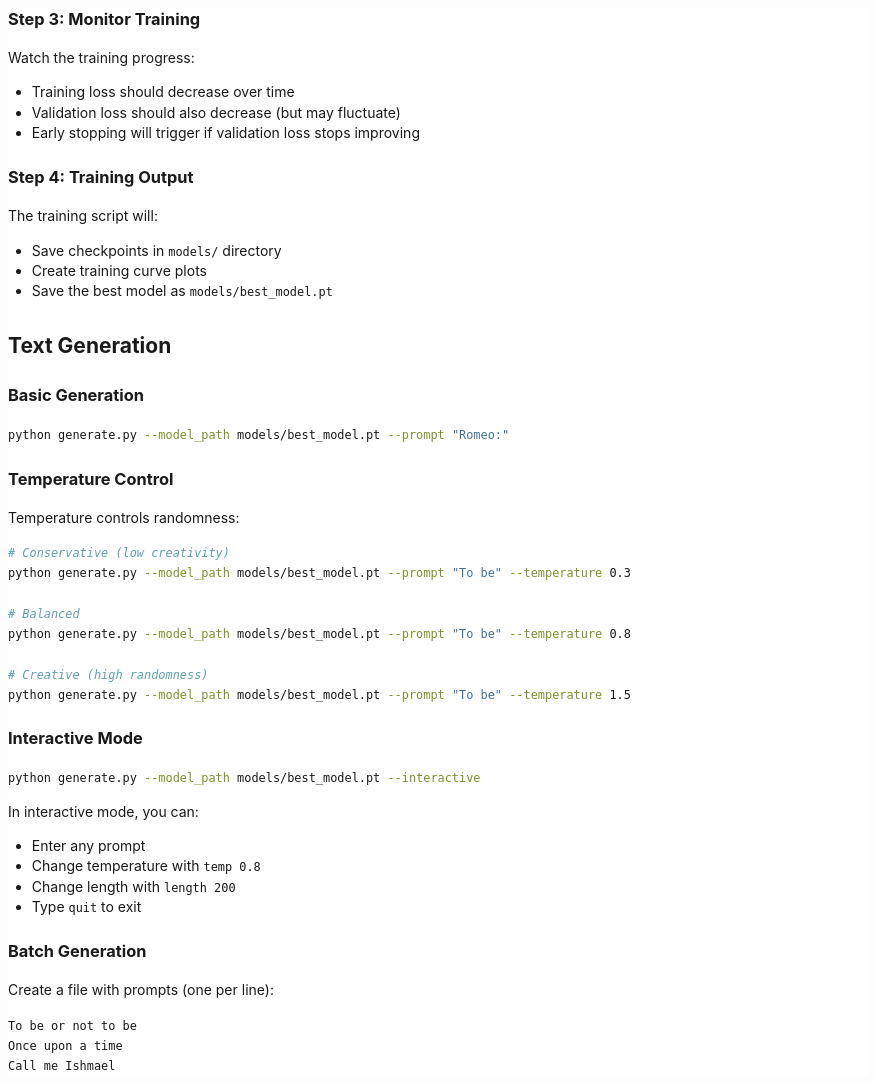 ### Step 3: Monitor Training
Watch the training progress:
- Training loss should decrease over time
- Validation loss should also decrease (but may fluctuate)
- Early stopping will trigger if validation loss stops improving

### Step 4: Training Output
The training script will:
- Save checkpoints in `models/` directory
- Create training curve plots
- Save the best model as `models/best_model.pt`

## Text Generation

### Basic Generation
```bash
python generate.py --model_path models/best_model.pt --prompt "Romeo:"
```

### Temperature Control
Temperature controls randomness:

```bash
# Conservative (low creativity)
python generate.py --model_path models/best_model.pt --prompt "To be" --temperature 0.3

# Balanced
python generate.py --model_path models/best_model.pt --prompt "To be" --temperature 0.8

# Creative (high randomness)
python generate.py --model_path models/best_model.pt --prompt "To be" --temperature 1.5
```

### Interactive Mode
```bash
python generate.py --model_path models/best_model.pt --interactive
```

In interactive mode, you can:
- Enter any prompt
- Change temperature with `temp 0.8`
- Change length with `length 200`
- Type `quit` to exit

### Batch Generation
Create a file with prompts (one per line):
```
To be or not to be
Once upon a time
Call me Ishmael
```
